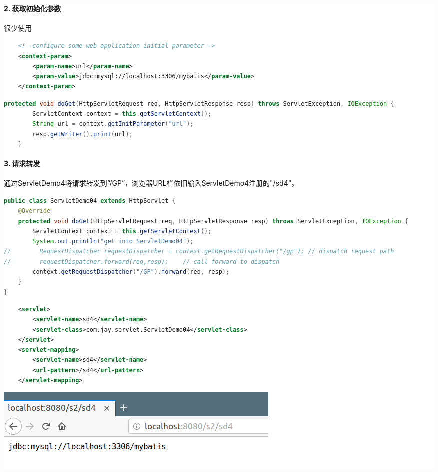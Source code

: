 #### 2. 获取初始化参数

很少使用

``` xml
    <!--configure some web application initial parameter-->
    <context-param>
        <param-name>url</param-name>
        <param-value>jdbc:mysql://localhost:3306/mybatis</param-value>
    </context-param>
```

``` Java
protected void doGet(HttpServletRequest req, HttpServletResponse resp) throws ServletException, IOException {
        ServletContext context = this.getServletContext();
        String url = context.getInitParameter("url");
        resp.getWriter().print(url);
    }
```

#### 3. 请求转发

通过ServletDemo4将请求转发到“/GP”，浏览器URL栏依旧输入ServletDemo4注册的"/sd4"。

``` Java
public class ServletDemo04 extends HttpServlet {
    @Override
    protected void doGet(HttpServletRequest req, HttpServletResponse resp) throws ServletException, IOException {
        ServletContext context = this.getServletContext();
        System.out.println("get into ServletDemo04");
//        RequestDispatcher requestDispatcher = context.getRequestDispatcher("/gp"); // dispatch request path
//        requestDispatcher.forward(req,resp);    // call forward to dispatch
        context.getRequestDispatcher("/GP").forward(req, resp);
    }
}
```

``` xml
    <servlet>
        <servlet-name>sd4</servlet-name>
        <servlet-class>com.jay.servlet.ServletDemo04</servlet-class>
    </servlet>
    <servlet-mapping>
        <servlet-name>sd4</servlet-name>
        <url-pattern>/sd4</url-pattern>
    </servlet-mapping>
```



![image-20200424094519744](JavaWeb.assets/image-20200424094519744.png)
